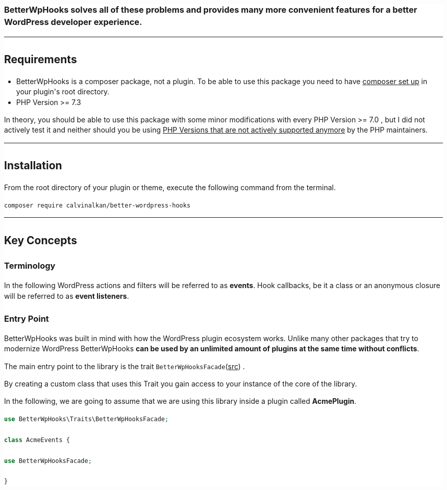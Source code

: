 ### BetterWpHooks solves all of these problems and provides many more convenient features for a better WordPress developer experience.

***

## Requirements

- BetterWpHooks is a composer package, not a plugin. To be able to use this package you need to have [composer set up](https://getcomposer.org/doc/00-intro.md) in your plugin's root directory.
- PHP Version >= 7.3

In theory, you should be able to use this package with some minor modifications with every PHP Version >= 7.0 , but I did
not actively test it and neither should you be
using [PHP Versions that are not actively supported anymore](https://www.php.net/supported-versions.php) by the PHP
maintainers.

***

## Installation

From the root directory of your plugin or theme, execute the following command from the terminal.

``` composer require calvinalkan/better-wordpress-hooks ```

***

## Key Concepts

### Terminology

In the following WordPress actions and filters will be referred to as **events**. Hook callbacks, be it a class or an
anonymous closure will be referred to as **event listeners**.

### Entry Point

BetterWpHooks was built in mind with how the WordPress plugin ecosystem works. Unlike many other packages that try to
modernize WordPress BetterWpHooks **can be used by an unlimited amount of plugins at the same time without conflicts**.

The main entry point to the library is the
trait `BetterWpHooksFacade`([src](https://github.com/calvinalkan/better-wordpress-hooks/blob/master/src/Traits/BetterWpHooksFacade.php))
.

By creating a custom class that uses this Trait you gain access to your instance of the core of the library.

In the following, we are going to assume that we are using this library inside a plugin called **AcmePlugin**.

```php
use BetterWpHooks\Traits\BetterWpHooksFacade;

class AcmeEvents {

use BetterWpHooksFacade;

}
```
